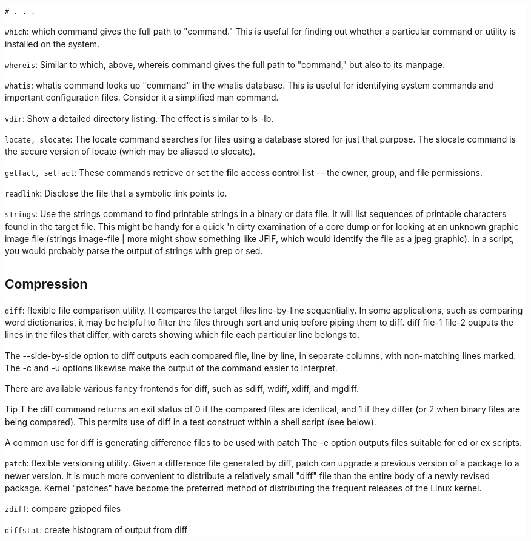  ```
# . . . 
```

`which`: which command gives the full path to "command." This is useful for finding out whether a particular command or utility is installed on the system.

`whereis`: Similar to which, above, whereis command gives the full path to "command," but also to its manpage.

`whatis`: whatis command looks up "command" in the whatis database. This is useful for identifying system commands and important configuration files. Consider it a simplified man command.

`vdir`: Show a detailed directory listing. The effect is similar to ls -lb.

`locate, slocate`: The locate command searches for files using a database stored for just that purpose. The slocate command is the secure version of locate (which may be aliased to slocate).

`getfacl, setfacl`: These commands retrieve or set the **f**ile **a**ccess **c**ontrol **l**ist -- the owner, group, and file permissions.

`readlink`: Disclose the file that a symbolic link points to.

`strings`: Use the strings command to find printable strings in a binary or data file. It will list sequences of printable characters found in the target file. This might be handy for a quick 'n dirty examination of a core dump or for looking at an unknown graphic image file (strings image-file | more might show something like JFIF, which would identify the file as a jpeg graphic). In a script, you would probably parse the output of strings with grep or sed.

## Compression

`diff`: flexible file comparison utility. It compares the target files line-by-line sequentially. In some applications, such as comparing word dictionaries, it may be helpful to filter the files through sort and uniq before piping them to diff. diff file-1 file-2 outputs the lines in the files that differ, with carets showing which file each particular line belongs to.

The --side-by-side option to diff outputs each compared file, line by line, in separate columns, with non-matching lines marked. The -c and -u options likewise make the output of the command easier to interpret.

There are available various fancy frontends for diff, such as sdiff, wdiff, xdiff, and mgdiff.

Tip
T he diff command returns an exit status of 0 if the compared files are identical, and 1 if they differ (or 2 when binary files are being compared). This permits use of diff in a test construct within a shell script (see below).

A common use for diff is generating difference files to be used with patch The -e option outputs files suitable for ed or ex scripts.

`patch`: flexible versioning utility. Given a difference file generated by diff, patch can upgrade a previous version of a package to a newer version. It is much more convenient to distribute a relatively small "diff" file than the entire body of a newly revised package. Kernel "patches" have become the preferred method of distributing the frequent releases of the Linux kernel.

`zdiff`: compare gzipped files

`diffstat`: create histogram of output from diff
